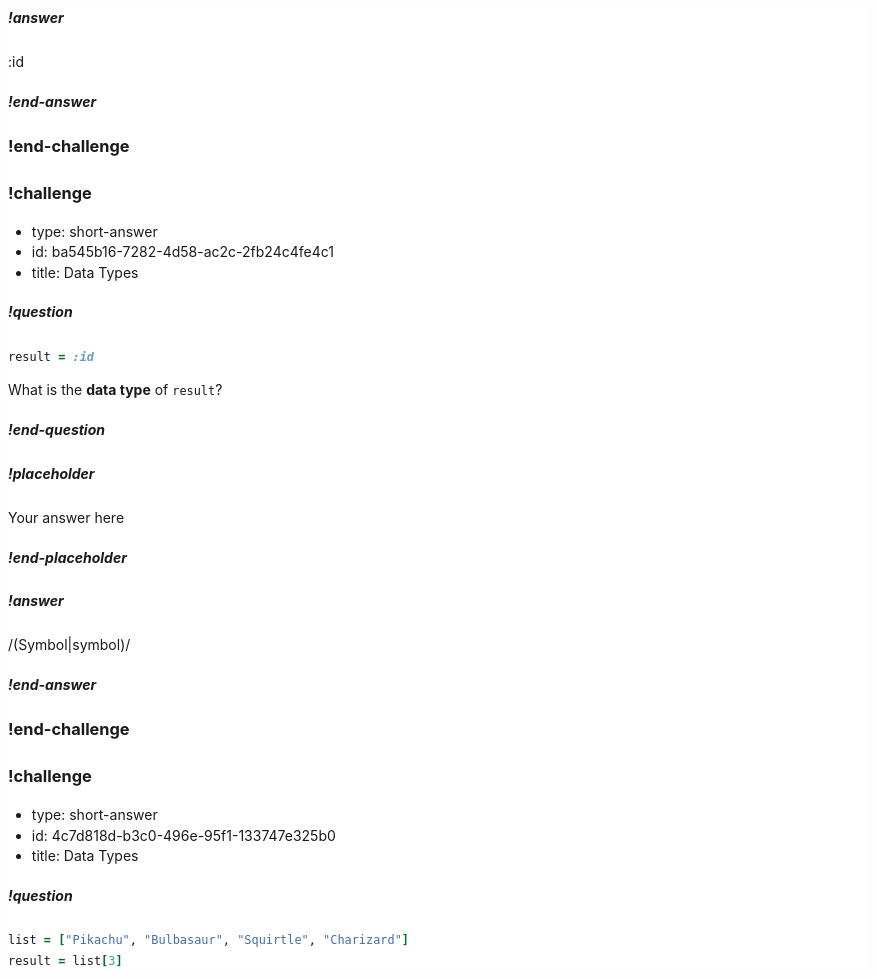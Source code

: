 ##### !answer

:id

##### !end-answer

### !end-challenge





### !challenge

* type: short-answer
* id: ba545b16-7282-4d58-ac2c-2fb24c4fe4c1
* title: Data Types

##### !question

```ruby
result = :id
```

What is the **data type** of `result`?

##### !end-question

##### !placeholder

Your answer here

##### !end-placeholder

##### !answer

/(Symbol|symbol)/

##### !end-answer

### !end-challenge






### !challenge

* type: short-answer
* id: 4c7d818d-b3c0-496e-95f1-133747e325b0
* title: Data Types

##### !question

```ruby
list = ["Pikachu", "Bulbasaur", "Squirtle", "Charizard"]
result = list[3]
```
